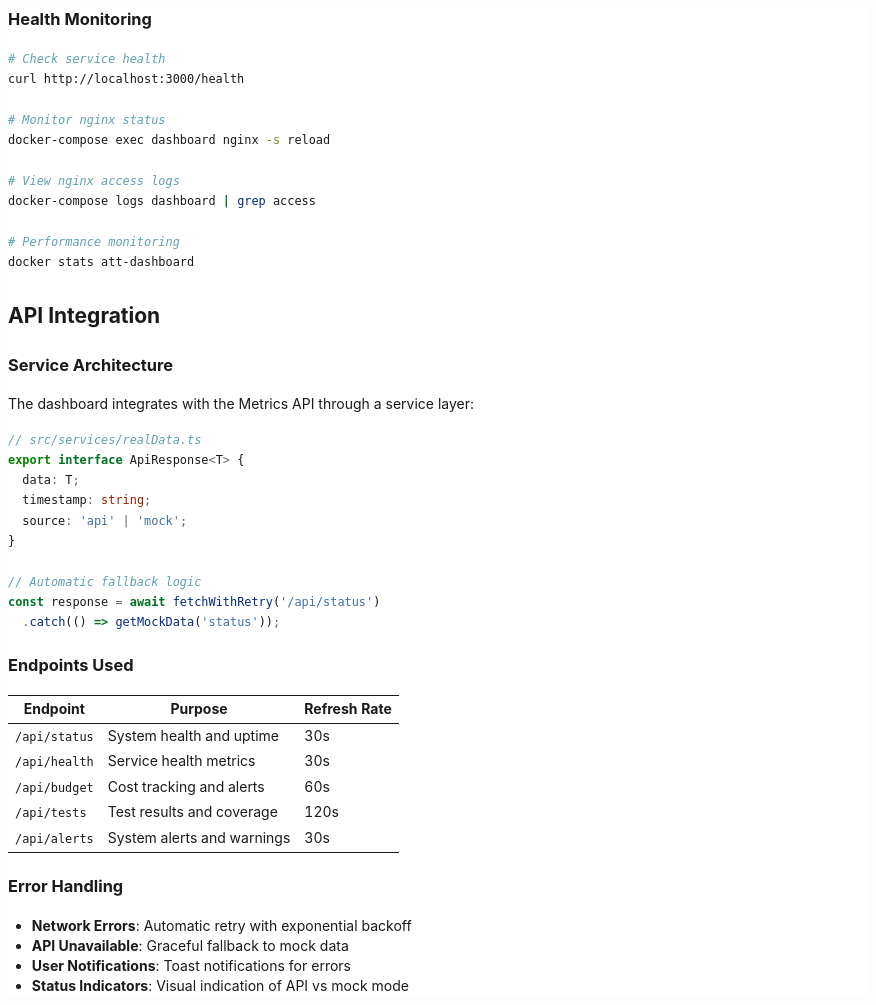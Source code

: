 ### Health Monitoring
```bash
# Check service health
curl http://localhost:3000/health

# Monitor nginx status
docker-compose exec dashboard nginx -s reload

# View nginx access logs
docker-compose logs dashboard | grep access

# Performance monitoring
docker stats att-dashboard
```

## API Integration

### Service Architecture
The dashboard integrates with the Metrics API through a service layer:

```typescript
// src/services/realData.ts
export interface ApiResponse<T> {
  data: T;
  timestamp: string;
  source: 'api' | 'mock';
}

// Automatic fallback logic
const response = await fetchWithRetry('/api/status')
  .catch(() => getMockData('status'));
```

### Endpoints Used
| Endpoint | Purpose | Refresh Rate |
|----------|---------|--------------|
| `/api/status` | System health and uptime | 30s |
| `/api/health` | Service health metrics | 30s |
| `/api/budget` | Cost tracking and alerts | 60s |
| `/api/tests` | Test results and coverage | 120s |
| `/api/alerts` | System alerts and warnings | 30s |

### Error Handling
- **Network Errors**: Automatic retry with exponential backoff
- **API Unavailable**: Graceful fallback to mock data
- **User Notifications**: Toast notifications for errors
- **Status Indicators**: Visual indication of API vs mock mode
